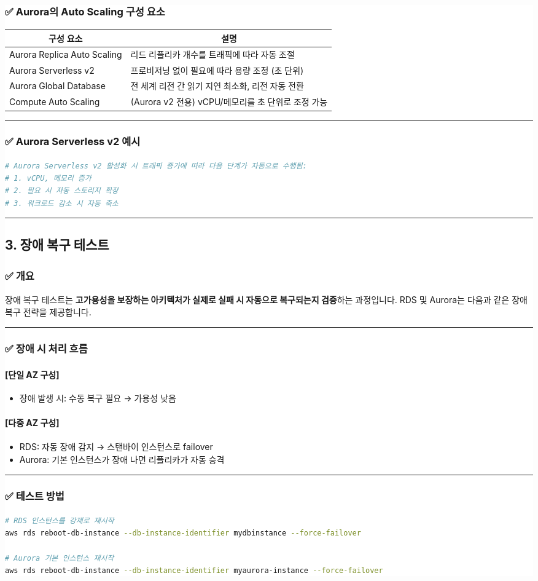 
### ✅ Aurora의 Auto Scaling 구성 요소

| 구성 요소 | 설명 |
|------------|--------|
| Aurora Replica Auto Scaling | 리드 리플리카 개수를 트래픽에 따라 자동 조절 |
| Aurora Serverless v2 | 프로비저닝 없이 필요에 따라 용량 조정 (초 단위) |
| Aurora Global Database | 전 세계 리전 간 읽기 지연 최소화, 리전 자동 전환 |
| Compute Auto Scaling | (Aurora v2 전용) vCPU/메모리를 초 단위로 조정 가능 |

---

### ✅ Aurora Serverless v2 예시

```bash
# Aurora Serverless v2 활성화 시 트래픽 증가에 따라 다음 단계가 자동으로 수행됨:
# 1. vCPU, 메모리 증가
# 2. 필요 시 자동 스토리지 확장
# 3. 워크로드 감소 시 자동 축소
```

---

## 3. 장애 복구 테스트

### ✅ 개요

장애 복구 테스트는 **고가용성을 보장하는 아키텍처가 실제로 실패 시 자동으로 복구되는지 검증**하는 과정입니다. RDS 및 Aurora는 다음과 같은 장애 복구 전략을 제공합니다.

---

### ✅ 장애 시 처리 흐름

#### [단일 AZ 구성]
- 장애 발생 시: 수동 복구 필요 → 가용성 낮음

#### [다중 AZ 구성]
- RDS: 자동 장애 감지 → 스탠바이 인스턴스로 failover
- Aurora: 기본 인스턴스가 장애 나면 리플리카가 자동 승격

---

### ✅ 테스트 방법

```bash
# RDS 인스턴스를 강제로 재시작
aws rds reboot-db-instance --db-instance-identifier mydbinstance --force-failover

# Aurora 기본 인스턴스 재시작
aws rds reboot-db-instance --db-instance-identifier myaurora-instance --force-failover
```
